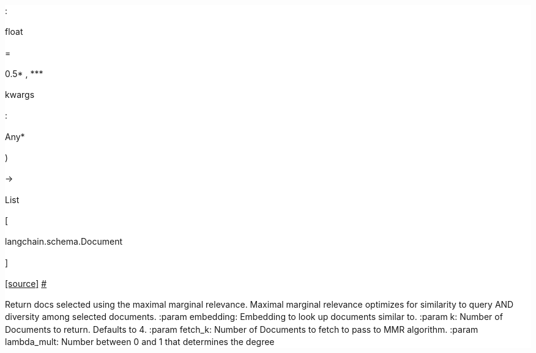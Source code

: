 

 :
 





 float
 





 =
 





 0.5*
 ,
 *\*\*
 



 kwargs
 



 :
 





 Any*

 )
 


 →
 


 List
 


 [
 


 langchain.schema.Document
 


 ]
 



[[source]](../../_modules/langchain/vectorstores/deeplake#DeepLake.max_marginal_relevance_search_by_vector)
[#](#langchain.vectorstores.DeepLake.max_marginal_relevance_search_by_vector "Permalink to this definition") 



 Return docs selected using the maximal marginal relevance.
Maximal marginal relevance optimizes for similarity to query AND diversity
among selected documents.
:param embedding: Embedding to look up documents similar to.
:param k: Number of Documents to return. Defaults to 4.
:param fetch_k: Number of Documents to fetch to pass to MMR algorithm.
:param lambda_mult: Number between 0 and 1 that determines the degree
 